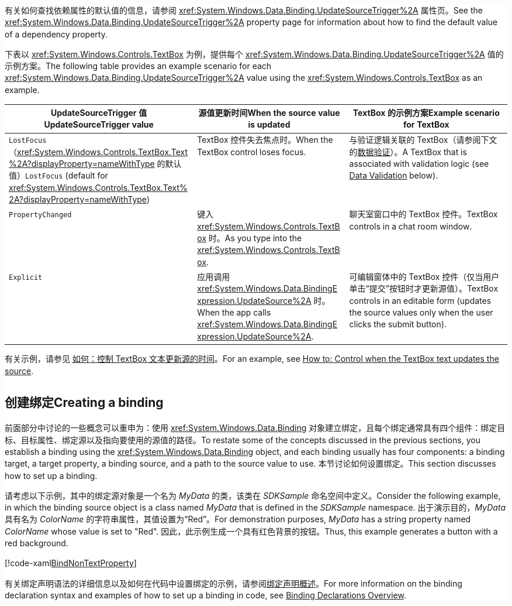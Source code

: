 <span data-ttu-id="67c4e-212">有关如何查找依赖属性的默认值的信息，请参阅 <xref:System.Windows.Data.Binding.UpdateSourceTrigger%2A> 属性页。</span><span class="sxs-lookup"><span data-stu-id="67c4e-212">See the <xref:System.Windows.Data.Binding.UpdateSourceTrigger%2A> property page for information about how to find the default value of a dependency property.</span></span>

<span data-ttu-id="67c4e-213">下表以 <xref:System.Windows.Controls.TextBox> 为例，提供每个 <xref:System.Windows.Data.Binding.UpdateSourceTrigger%2A> 值的示例方案。</span><span class="sxs-lookup"><span data-stu-id="67c4e-213">The following table provides an example scenario for each <xref:System.Windows.Data.Binding.UpdateSourceTrigger%2A> value using the <xref:System.Windows.Controls.TextBox> as an example.</span></span>

| <span data-ttu-id="67c4e-214">UpdateSourceTrigger 值</span><span class="sxs-lookup"><span data-stu-id="67c4e-214">UpdateSourceTrigger value</span></span> | <span data-ttu-id="67c4e-215">源值更新时间</span><span class="sxs-lookup"><span data-stu-id="67c4e-215">When the source value is updated</span></span> | <span data-ttu-id="67c4e-216">TextBox 的示例方案</span><span class="sxs-lookup"><span data-stu-id="67c4e-216">Example scenario for TextBox</span></span> |
| ------------------------- | ---------------------------------- | ---------------------------- |
| <span data-ttu-id="67c4e-217">`LostFocus`（<xref:System.Windows.Controls.TextBox.Text%2A?displayProperty=nameWithType> 的默认值）</span><span class="sxs-lookup"><span data-stu-id="67c4e-217">`LostFocus` (default for <xref:System.Windows.Controls.TextBox.Text%2A?displayProperty=nameWithType>)</span></span> | <span data-ttu-id="67c4e-218">TextBox 控件失去焦点时。</span><span class="sxs-lookup"><span data-stu-id="67c4e-218">When the TextBox control loses focus.</span></span> | <span data-ttu-id="67c4e-219">与验证逻辑关联的 TextBox（请参阅下文的[数据验证](#data-validation)）。</span><span class="sxs-lookup"><span data-stu-id="67c4e-219">A TextBox that is associated with validation logic (see [Data Validation](#data-validation) below).</span></span> |
| `PropertyChanged` | <span data-ttu-id="67c4e-220">键入 <xref:System.Windows.Controls.TextBox> 时。</span><span class="sxs-lookup"><span data-stu-id="67c4e-220">As you type into the <xref:System.Windows.Controls.TextBox>.</span></span> | <span data-ttu-id="67c4e-221">聊天室窗口中的 TextBox 控件。</span><span class="sxs-lookup"><span data-stu-id="67c4e-221">TextBox controls in a chat room window.</span></span> |
| `Explicit` | <span data-ttu-id="67c4e-222">应用调用 <xref:System.Windows.Data.BindingExpression.UpdateSource%2A> 时。</span><span class="sxs-lookup"><span data-stu-id="67c4e-222">When the app calls <xref:System.Windows.Data.BindingExpression.UpdateSource%2A>.</span></span> | <span data-ttu-id="67c4e-223">可编辑窗体中的 TextBox 控件（仅当用户单击“提交”按钮时才更新源值）。</span><span class="sxs-lookup"><span data-stu-id="67c4e-223">TextBox controls in an editable form (updates the source values only when the user clicks the submit button).</span></span> |

<span data-ttu-id="67c4e-224">有关示例，请参见 [如何：控制 TextBox 文本更新源的时间](how-to-control-when-the-textbox-text-updates-the-source.md)。</span><span class="sxs-lookup"><span data-stu-id="67c4e-224">For an example, see [How to: Control when the TextBox text updates the source](how-to-control-when-the-textbox-text-updates-the-source.md).</span></span>

## <a name="creating-a-binding"></a><span data-ttu-id="67c4e-225">创建绑定</span><span class="sxs-lookup"><span data-stu-id="67c4e-225">Creating a binding</span></span>

<span data-ttu-id="67c4e-226">前面部分中讨论的一些概念可以重申为：使用 <xref:System.Windows.Data.Binding> 对象建立绑定，且每个绑定通常具有四个组件：绑定目标、目标属性、绑定源以及指向要使用的源值的路径。</span><span class="sxs-lookup"><span data-stu-id="67c4e-226">To restate some of the concepts discussed in the previous sections, you establish a binding using the <xref:System.Windows.Data.Binding> object, and each binding usually has four components: a binding target, a target property, a binding source, and a path to the source value to use.</span></span> <span data-ttu-id="67c4e-227">本节讨论如何设置绑定。</span><span class="sxs-lookup"><span data-stu-id="67c4e-227">This section discusses how to set up a binding.</span></span>

<span data-ttu-id="67c4e-228">请考虑以下示例，其中的绑定源对象是一个名为 *MyData* 的类，该类在 *SDKSample* 命名空间中定义。</span><span class="sxs-lookup"><span data-stu-id="67c4e-228">Consider the following example, in which the binding source object is a class named *MyData* that is defined in the *SDKSample* namespace.</span></span> <span data-ttu-id="67c4e-229">出于演示目的，*MyData* 具有名为 *ColorName* 的字符串属性，其值设置为“Red”。</span><span class="sxs-lookup"><span data-stu-id="67c4e-229">For demonstration purposes, *MyData* has a string property named *ColorName* whose value is set to "Red".</span></span> <span data-ttu-id="67c4e-230">因此，此示例生成一个具有红色背景的按钮。</span><span class="sxs-lookup"><span data-stu-id="67c4e-230">Thus, this example generates a button with a red background.</span></span>

[!code-xaml[BindNonTextProperty](./snippets/data-binding-overview/csharp/AutoConvertPropertyToColor.xaml#BindAutoConvertColor)]

<span data-ttu-id="67c4e-231">有关绑定声明语法的详细信息以及如何在代码中设置绑定的示例，请参阅[绑定声明概述](binding-declarations-overview.md)。</span><span class="sxs-lookup"><span data-stu-id="67c4e-231">For more information on the binding declaration syntax and examples of how to set up a binding in code, see [Binding Declarations Overview](binding-declarations-overview.md).</span></span>
